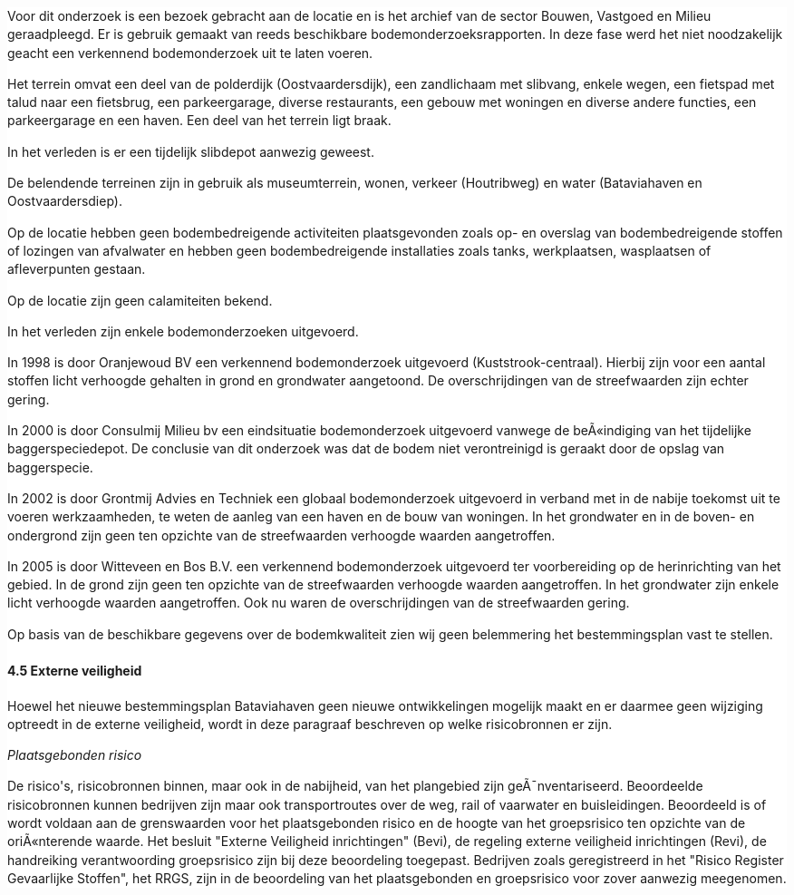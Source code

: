 Voor dit onderzoek is een bezoek gebracht aan de locatie en is het archief van de sector Bouwen, Vastgoed en Milieu geraadpleegd. Er is gebruik gemaakt van reeds beschikbare bodemonderzoeksrapporten. In deze fase werd het niet noodzakelijk geacht een verkennend bodemonderzoek uit te laten voeren.

Het terrein omvat een deel van de polderdijk (Oostvaardersdijk), een zandlichaam met slibvang, enkele wegen, een fietspad met talud naar een fietsbrug, een parkeergarage, diverse restaurants, een gebouw met woningen en diverse andere functies, een parkeergarage en een haven. Een deel van het terrein ligt braak.

In het verleden is er een tijdelijk slibdepot aanwezig geweest.

De belendende terreinen zijn in gebruik als museumterrein, wonen, verkeer (Houtribweg) en water (Bataviahaven en Oostvaardersdiep).

Op de locatie hebben geen bodembedreigende activiteiten plaatsgevonden zoals op\- en overslag van bodembedreigende stoffen of lozingen van afvalwater en hebben geen bodembedreigende installaties zoals tanks, werkplaatsen, wasplaatsen of afleverpunten gestaan.

Op de locatie zijn geen calamiteiten bekend.

In het verleden zijn enkele bodemonderzoeken uitgevoerd.

In 1998 is door Oranjewoud BV een verkennend bodemonderzoek uitgevoerd (Kuststrook\-centraal). Hierbij zijn voor een aantal stoffen licht verhoogde gehalten in grond en grondwater aangetoond. De overschrijdingen van de streefwaarden zijn echter gering.

In 2000 is door Consulmij Milieu bv een eindsituatie bodemonderzoek uitgevoerd vanwege de beÃ«indiging van het tijdelijke baggerspeciedepot. De conclusie van dit onderzoek was dat de bodem niet verontreinigd is geraakt door de opslag van baggerspecie.

In 2002 is door Grontmij Advies en Techniek een globaal bodemonderzoek uitgevoerd in verband met in de nabije toekomst uit te voeren werkzaamheden, te weten de aanleg van een haven en de bouw van woningen. In het grondwater en in de boven\- en ondergrond zijn geen ten opzichte van de streefwaarden verhoogde waarden aangetroffen.

In 2005 is door Witteveen en Bos B.V. een verkennend bodemonderzoek uitgevoerd ter voorbereiding op de herinrichting van het gebied. In de grond zijn geen ten opzichte van de streefwaarden verhoogde waarden aangetroffen. In het grondwater zijn enkele licht verhoogde waarden aangetroffen. Ook nu waren de overschrijdingen van de streefwaarden gering.

Op basis van de beschikbare gegevens over de bodemkwaliteit zien wij geen belemmering het bestemmingsplan vast te stellen.

#### 4\.5 Externe veiligheid

Hoewel het nieuwe bestemmingsplan Bataviahaven geen nieuwe ontwikkelingen mogelijk maakt en er daarmee geen wijziging optreedt in de externe veiligheid, wordt in deze paragraaf beschreven op welke risicobronnen er zijn.

*Plaatsgebonden risico*

De risico's, risicobronnen binnen, maar ook in de nabijheid, van het plangebied zijn geÃ¯nventariseerd. Beoordeelde risicobronnen kunnen bedrijven zijn maar ook transportroutes over de weg, rail of vaarwater en buisleidingen. Beoordeeld is of wordt voldaan aan de grenswaarden voor het plaatsgebonden risico en de hoogte van het groepsrisico ten opzichte van de oriÃ«nterende waarde. Het besluit "Externe Veiligheid inrichtingen" (Bevi), de regeling externe veiligheid inrichtingen (Revi), de handreiking verantwoording groepsrisico zijn bij deze beoordeling toegepast. Bedrijven zoals geregistreerd in het "Risico Register Gevaarlijke Stoffen", het RRGS, zijn in de beoordeling van het plaatsgebonden en groepsrisico voor zover aanwezig meegenomen.
